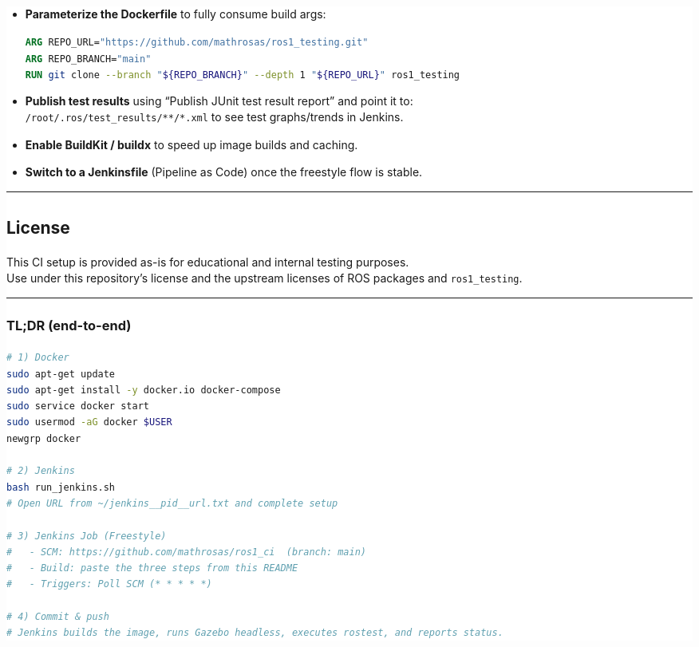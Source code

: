 - **Parameterize the Dockerfile** to fully consume build args:
  ```dockerfile
  ARG REPO_URL="https://github.com/mathrosas/ros1_testing.git"
  ARG REPO_BRANCH="main"
  RUN git clone --branch "${REPO_BRANCH}" --depth 1 "${REPO_URL}" ros1_testing
  ```

- **Publish test results** using “Publish JUnit test result report” and point it to:  
  `/root/.ros/test_results/**/*.xml` to see test graphs/trends in Jenkins.

- **Enable BuildKit / buildx** to speed up image builds and caching.

- **Switch to a Jenkinsfile** (Pipeline as Code) once the freestyle flow is stable.

---

## License

This CI setup is provided as-is for educational and internal testing purposes.  
Use under this repository’s license and the upstream licenses of ROS packages and `ros1_testing`.

---

### TL;DR (end-to-end)

```bash
# 1) Docker
sudo apt-get update
sudo apt-get install -y docker.io docker-compose
sudo service docker start
sudo usermod -aG docker $USER
newgrp docker

# 2) Jenkins
bash run_jenkins.sh
# Open URL from ~/jenkins__pid__url.txt and complete setup

# 3) Jenkins Job (Freestyle)
#   - SCM: https://github.com/mathrosas/ros1_ci  (branch: main)
#   - Build: paste the three steps from this README
#   - Triggers: Poll SCM (* * * * *)

# 4) Commit & push
# Jenkins builds the image, runs Gazebo headless, executes rostest, and reports status.
```
